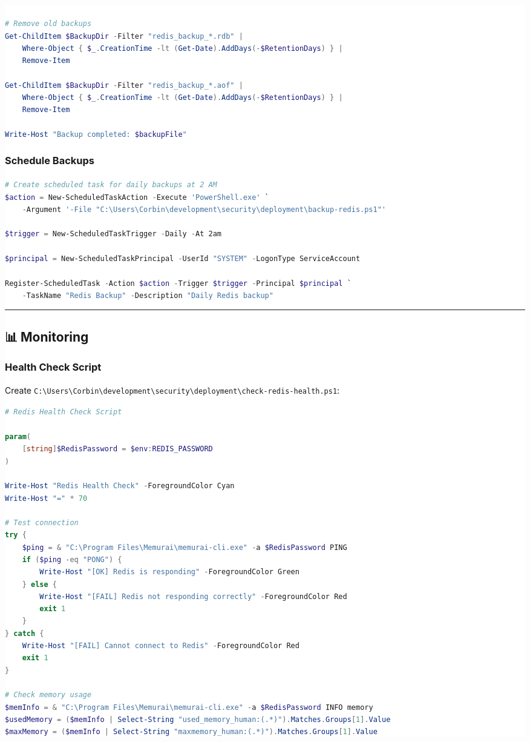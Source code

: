 ```powershell

# Remove old backups
Get-ChildItem $BackupDir -Filter "redis_backup_*.rdb" |
    Where-Object { $_.CreationTime -lt (Get-Date).AddDays(-$RetentionDays) } |
    Remove-Item

Get-ChildItem $BackupDir -Filter "redis_backup_*.aof" |
    Where-Object { $_.CreationTime -lt (Get-Date).AddDays(-$RetentionDays) } |
    Remove-Item

Write-Host "Backup completed: $backupFile"
```

### Schedule Backups

```powershell
# Create scheduled task for daily backups at 2 AM
$action = New-ScheduledTaskAction -Execute 'PowerShell.exe' `
    -Argument '-File "C:\Users\Corbin\development\security\deployment\backup-redis.ps1"'

$trigger = New-ScheduledTaskTrigger -Daily -At 2am

$principal = New-ScheduledTaskPrincipal -UserId "SYSTEM" -LogonType ServiceAccount

Register-ScheduledTask -Action $action -Trigger $trigger -Principal $principal `
    -TaskName "Redis Backup" -Description "Daily Redis backup"
```

---

## 📊 Monitoring

### Health Check Script

Create `C:\Users\Corbin\development\security\deployment\check-redis-health.ps1`:

```powershell
# Redis Health Check Script

param(
    [string]$RedisPassword = $env:REDIS_PASSWORD
)

Write-Host "Redis Health Check" -ForegroundColor Cyan
Write-Host "=" * 70

# Test connection
try {
    $ping = & "C:\Program Files\Memurai\memurai-cli.exe" -a $RedisPassword PING
    if ($ping -eq "PONG") {
        Write-Host "[OK] Redis is responding" -ForegroundColor Green
    } else {
        Write-Host "[FAIL] Redis not responding correctly" -ForegroundColor Red
        exit 1
    }
} catch {
    Write-Host "[FAIL] Cannot connect to Redis" -ForegroundColor Red
    exit 1
}

# Check memory usage
$memInfo = & "C:\Program Files\Memurai\memurai-cli.exe" -a $RedisPassword INFO memory
$usedMemory = ($memInfo | Select-String "used_memory_human:(.*)").Matches.Groups[1].Value
$maxMemory = ($memInfo | Select-String "maxmemory_human:(.*)").Matches.Groups[1].Value
```